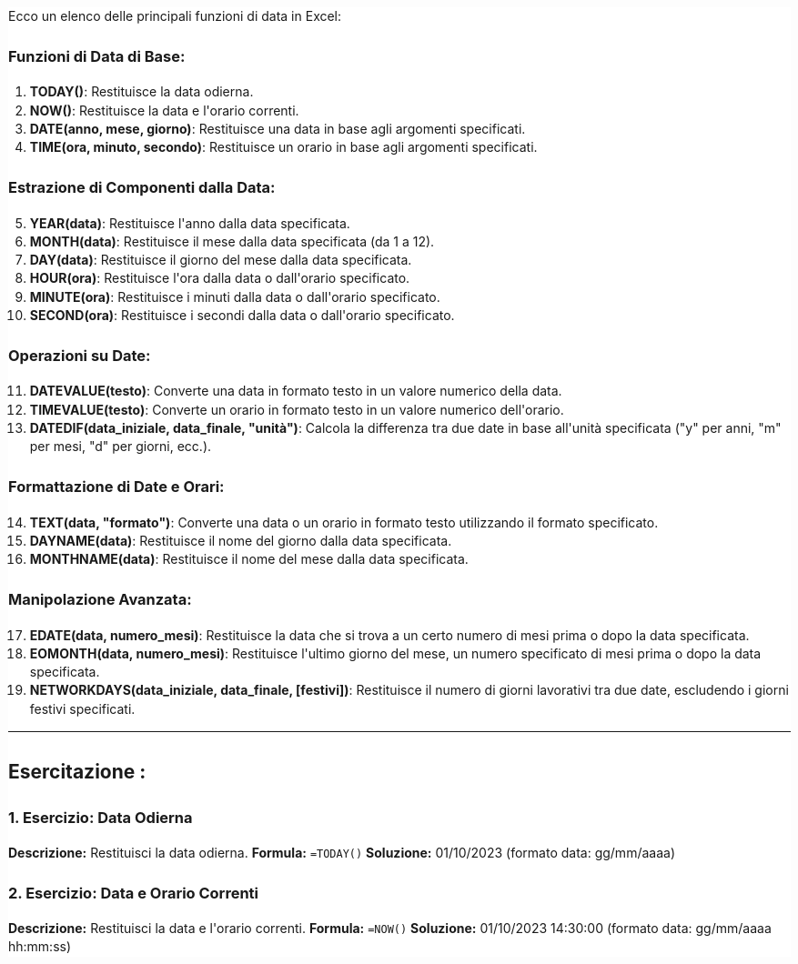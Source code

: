 
Ecco un elenco delle principali funzioni di data in Excel:

### Funzioni di Data di Base:
1. **TODAY()**: Restituisce la data odierna.
2. **NOW()**: Restituisce la data e l'orario correnti.
3. **DATE(anno, mese, giorno)**: Restituisce una data in base agli argomenti specificati.
4. **TIME(ora, minuto, secondo)**: Restituisce un orario in base agli argomenti specificati.

### Estrazione di Componenti dalla Data:
5. **YEAR(data)**: Restituisce l'anno dalla data specificata.
6. **MONTH(data)**: Restituisce il mese dalla data specificata (da 1 a 12).
7. **DAY(data)**: Restituisce il giorno del mese dalla data specificata.
8. **HOUR(ora)**: Restituisce l'ora dalla data o dall'orario specificato.
9. **MINUTE(ora)**: Restituisce i minuti dalla data o dall'orario specificato.
10. **SECOND(ora)**: Restituisce i secondi dalla data o dall'orario specificato.

### Operazioni su Date:
11. **DATEVALUE(testo)**: Converte una data in formato testo in un valore numerico della data.
12. **TIMEVALUE(testo)**: Converte un orario in formato testo in un valore numerico dell'orario.
13. **DATEDIF(data_iniziale, data_finale, "unità")**: Calcola la differenza tra due date in base all'unità specificata ("y" per anni, "m" per mesi, "d" per giorni, ecc.).

### Formattazione di Date e Orari:
14. **TEXT(data, "formato")**: Converte una data o un orario in formato testo utilizzando il formato specificato.
15. **DAYNAME(data)**: Restituisce il nome del giorno dalla data specificata.
16. **MONTHNAME(data)**: Restituisce il nome del mese dalla data specificata.

### Manipolazione Avanzata:
17. **EDATE(data, numero_mesi)**: Restituisce la data che si trova a un certo numero di mesi prima o dopo la data specificata.
18. **EOMONTH(data, numero_mesi)**: Restituisce l'ultimo giorno del mese, un numero specificato di mesi prima o dopo la data specificata.
19. **NETWORKDAYS(data_iniziale, data_finale, [festivi])**: Restituisce il numero di giorni lavorativi tra due date, escludendo i giorni festivi specificati.


_____________________________________


## Esercitazione :


### 1. Esercizio: Data Odierna
**Descrizione:** Restituisci la data odierna.
**Formula:** `=TODAY()`
**Soluzione:** 01/10/2023 (formato data: gg/mm/aaaa)

### 2. Esercizio: Data e Orario Correnti
**Descrizione:** Restituisci la data e l'orario correnti.
**Formula:** `=NOW()`
**Soluzione:** 01/10/2023 14:30:00 (formato data: gg/mm/aaaa hh:mm:ss)
